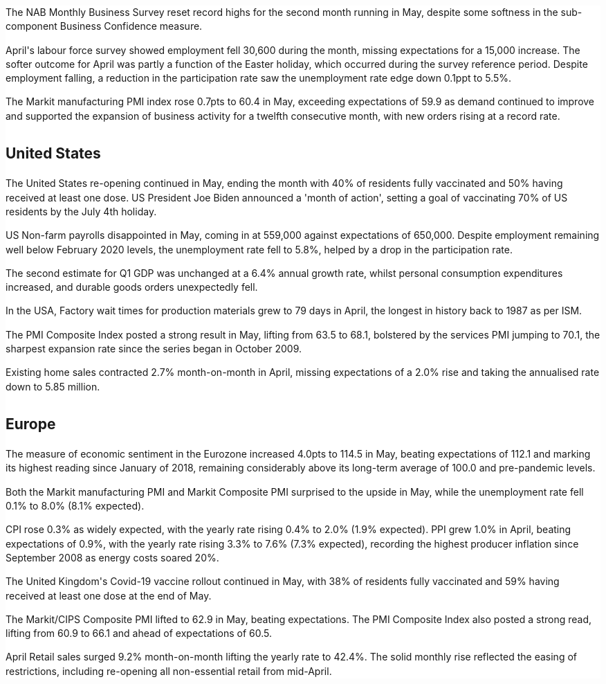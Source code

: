 The NAB Monthly Business Survey reset record highs for the second month running in May, despite some softness in the sub-component Business Confidence measure. 

April's labour force survey showed employment fell 30,600 during the month, missing expectations for a 15,000 increase. The softer outcome for April was partly a function of the Easter holiday, which occurred during the survey reference period. Despite employment falling, a reduction in the participation rate saw the unemployment rate edge down 0.1ppt to 5.5%. 

The Markit manufacturing PMI index rose 0.7pts to 60.4 in May, exceeding expectations of 59.9 as demand continued to improve and supported the expansion of business activity for a twelfth consecutive month, with new orders rising at a record rate.

## United States

The United States re-opening continued in May, ending the month with 40% of residents fully vaccinated and 50% having received at least one dose. US President Joe Biden announced a 'month of action', setting a goal of vaccinating 70% of US residents by the July 4th holiday. 

US Non-farm payrolls disappointed in May, coming in at 559,000 against expectations of 650,000. Despite employment remaining well below February 2020 levels, the unemployment rate fell to 5.8%, helped by a drop in the participation rate. 

The second estimate for Q1 GDP was unchanged at a 6.4% annual growth rate, whilst personal consumption expenditures increased, and durable goods orders unexpectedly fell. 

In the USA, Factory wait times for production materials grew to 79 days in April, the longest in history back to 1987 as per ISM.

The PMI Composite Index posted a strong result in May, lifting from 63.5 to 68.1, bolstered by the services PMI jumping to 70.1, the sharpest expansion rate since the series began in October 2009. 

Existing home sales contracted 2.7% month-on-month in April, missing expectations of a 2.0% rise and taking the annualised rate down to 5.85 million. 

## Europe

The measure of economic sentiment in the Eurozone increased 4.0pts to 114.5 in May, beating expectations of 112.1 and marking its highest reading since January of 2018, remaining considerably above its long-term average of 100.0 and pre-pandemic levels. 

Both the Markit manufacturing PMI and Markit Composite PMI surprised to the upside in May, while the unemployment rate fell 0.1% to 8.0% (8.1% expected). 

CPI rose 0.3% as widely expected, with the yearly rate rising 0.4% to 2.0% (1.9% expected). PPI grew 1.0% in April, beating expectations of 0.9%, with the yearly rate rising 3.3% to 7.6% (7.3% expected), recording the highest producer inflation since September 2008 as energy costs soared 20%. 

The United Kingdom's Covid-19 vaccine rollout continued in May, with 38% of residents fully vaccinated and 59% having received at least one dose at the end of May.

The Markit/CIPS Composite PMI lifted to 62.9 in May, beating expectations.  The PMI Composite Index also posted a strong read, lifting from 60.9 to 66.1 and ahead of expectations of 60.5. 

April Retail sales surged 9.2% month-on-month lifting the yearly rate to 42.4%. The solid monthly rise reflected the easing of restrictions, including re-opening all non-essential retail from mid-April. 
